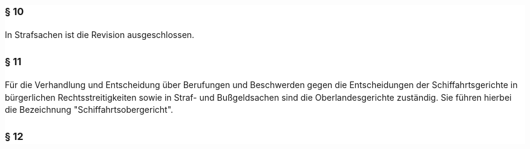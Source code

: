 </div>

</div>

<span id="BJNR006410952BJNE001400311.html"></span>

### § 10  

<div>

<div class="jnhtml">

<div>

<div class="jurAbsatz">

In Strafsachen ist die Revision ausgeschlossen.

</div>

</div>

</div>

</div>

<span id="BJNR006410952BJNE001500311.html"></span>

### § 11  

<div>

<div class="jnhtml">

<div>

<div class="jurAbsatz">

Für die Verhandlung und Entscheidung über Berufungen und Beschwerden
gegen die Entscheidungen der Schiffahrtsgerichte in bürgerlichen
Rechtsstreitigkeiten sowie in Straf- und Bußgeldsachen sind die
Oberlandesgerichte zuständig. Sie führen hierbei die Bezeichnung
"Schiffahrtsobergericht".

</div>

</div>

</div>

</div>

<span id="BJNR006410952BJNE001601301.html"></span>

### § 12  

<div>

<div class="jnhtml">

<div>
